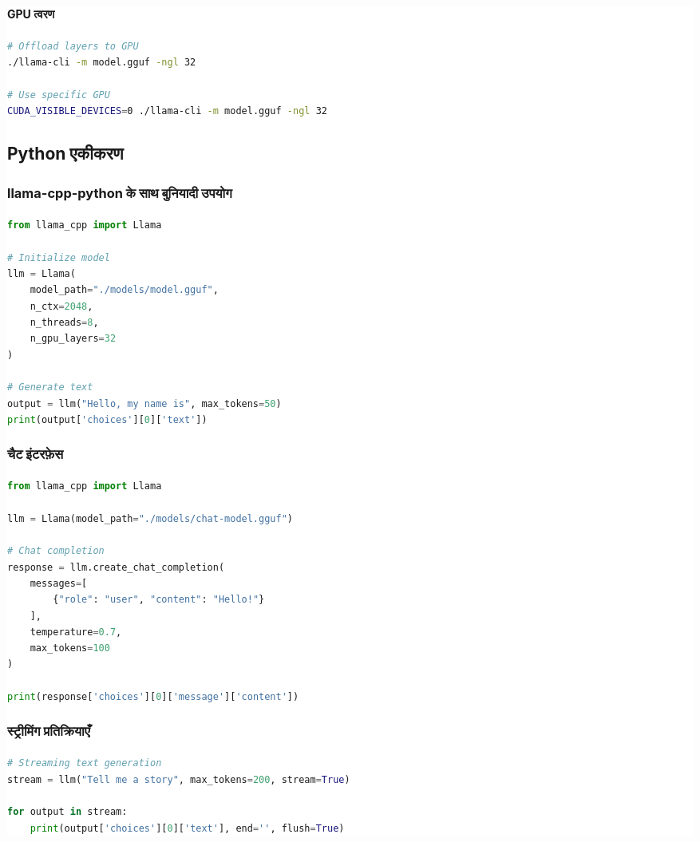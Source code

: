 #### GPU त्वरण
```bash
# Offload layers to GPU
./llama-cli -m model.gguf -ngl 32

# Use specific GPU
CUDA_VISIBLE_DEVICES=0 ./llama-cli -m model.gguf -ngl 32
```

## Python एकीकरण

### llama-cpp-python के साथ बुनियादी उपयोग

```python
from llama_cpp import Llama

# Initialize model
llm = Llama(
    model_path="./models/model.gguf",
    n_ctx=2048,
    n_threads=8,
    n_gpu_layers=32
)

# Generate text
output = llm("Hello, my name is", max_tokens=50)
print(output['choices'][0]['text'])
```

### चैट इंटरफ़ेस

```python
from llama_cpp import Llama

llm = Llama(model_path="./models/chat-model.gguf")

# Chat completion
response = llm.create_chat_completion(
    messages=[
        {"role": "user", "content": "Hello!"}
    ],
    temperature=0.7,
    max_tokens=100
)

print(response['choices'][0]['message']['content'])
```

### स्ट्रीमिंग प्रतिक्रियाएँ

```python
# Streaming text generation
stream = llm("Tell me a story", max_tokens=200, stream=True)

for output in stream:
    print(output['choices'][0]['text'], end='', flush=True)
```
